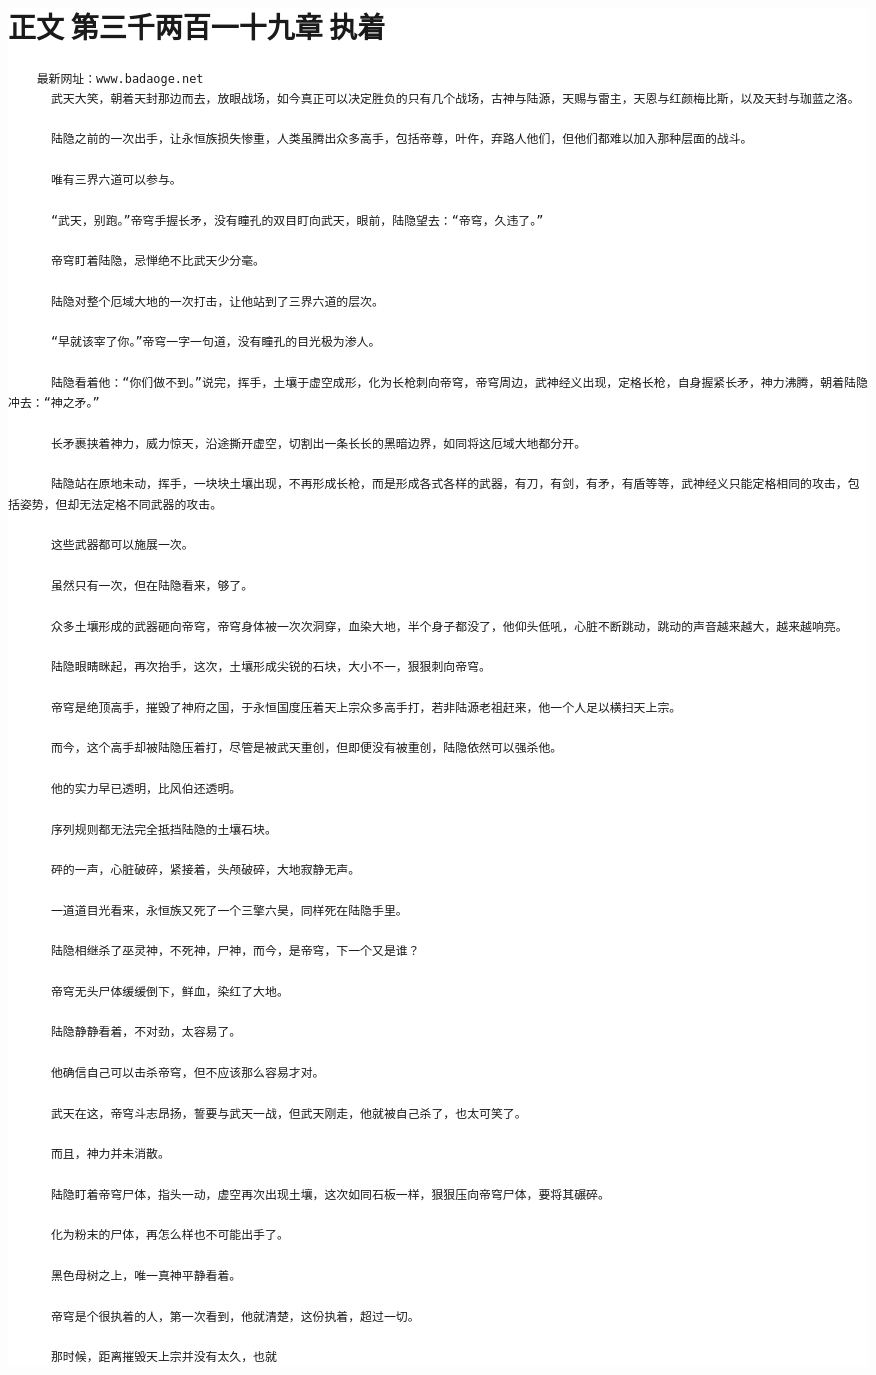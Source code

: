 # 正文 第三千两百一十九章 执着
        最新网址：www.badaoge.net
          武天大笑，朝着天封那边而去，放眼战场，如今真正可以决定胜负的只有几个战场，古神与陆源，天赐与雷主，天恩与红颜梅比斯，以及天封与珈蓝之洛。
      
          陆隐之前的一次出手，让永恒族损失惨重，人类虽腾出众多高手，包括帝尊，叶仵，弃路人他们，但他们都难以加入那种层面的战斗。
      
          唯有三界六道可以参与。
      
          “武天，别跑。”帝穹手握长矛，没有瞳孔的双目盯向武天，眼前，陆隐望去：“帝穹，久违了。”
      
          帝穹盯着陆隐，忌惮绝不比武天少分毫。
      
          陆隐对整个厄域大地的一次打击，让他站到了三界六道的层次。
      
          “早就该宰了你。”帝穹一字一句道，没有瞳孔的目光极为渗人。
      
          陆隐看着他：“你们做不到。”说完，挥手，土壤于虚空成形，化为长枪刺向帝穹，帝穹周边，武神经义出现，定格长枪，自身握紧长矛，神力沸腾，朝着陆隐冲去：“神之矛。”
      
          长矛裹挟着神力，威力惊天，沿途撕开虚空，切割出一条长长的黑暗边界，如同将这厄域大地都分开。
      
          陆隐站在原地未动，挥手，一块块土壤出现，不再形成长枪，而是形成各式各样的武器，有刀，有剑，有矛，有盾等等，武神经义只能定格相同的攻击，包括姿势，但却无法定格不同武器的攻击。
      
          这些武器都可以施展一次。
      
          虽然只有一次，但在陆隐看来，够了。
      
          众多土壤形成的武器砸向帝穹，帝穹身体被一次次洞穿，血染大地，半个身子都没了，他仰头低吼，心脏不断跳动，跳动的声音越来越大，越来越响亮。
      
          陆隐眼睛眯起，再次抬手，这次，土壤形成尖锐的石块，大小不一，狠狠刺向帝穹。
      
          帝穹是绝顶高手，摧毁了神府之国，于永恒国度压着天上宗众多高手打，若非陆源老祖赶来，他一个人足以横扫天上宗。
      
          而今，这个高手却被陆隐压着打，尽管是被武天重创，但即便没有被重创，陆隐依然可以强杀他。
      
          他的实力早已透明，比风伯还透明。
      
          序列规则都无法完全抵挡陆隐的土壤石块。
      
          砰的一声，心脏破碎，紧接着，头颅破碎，大地寂静无声。
      
          一道道目光看来，永恒族又死了一个三擎六昊，同样死在陆隐手里。
      
          陆隐相继杀了巫灵神，不死神，尸神，而今，是帝穹，下一个又是谁？
      
          帝穹无头尸体缓缓倒下，鲜血，染红了大地。
      
          陆隐静静看着，不对劲，太容易了。
      
          他确信自己可以击杀帝穹，但不应该那么容易才对。
      
          武天在这，帝穹斗志昂扬，誓要与武天一战，但武天刚走，他就被自己杀了，也太可笑了。
      
          而且，神力并未消散。
      
          陆隐盯着帝穹尸体，指头一动，虚空再次出现土壤，这次如同石板一样，狠狠压向帝穹尸体，要将其碾碎。
      
          化为粉末的尸体，再怎么样也不可能出手了。
      
          黑色母树之上，唯一真神平静看着。
      
          帝穹是个很执着的人，第一次看到，他就清楚，这份执着，超过一切。
      
          那时候，距离摧毁天上宗并没有太久，也就
      